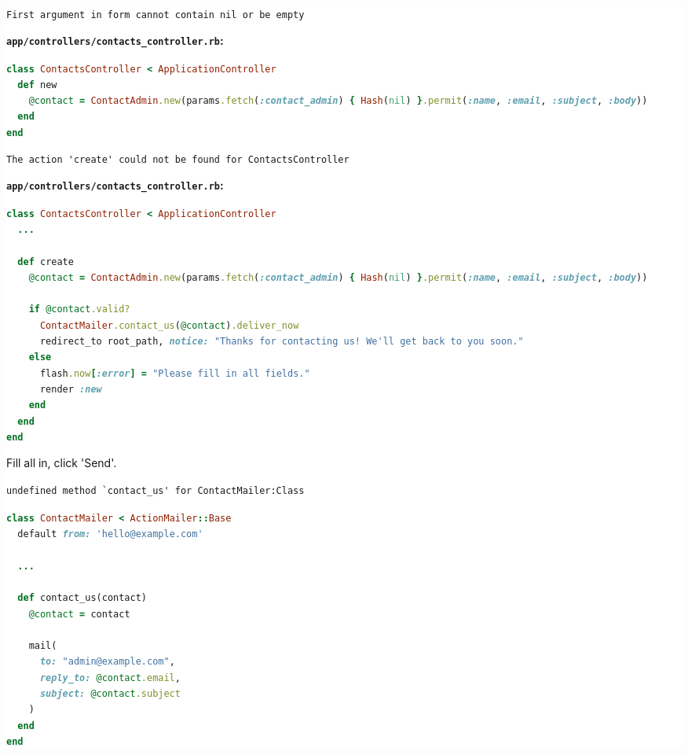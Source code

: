 ```
First argument in form cannot contain nil or be empty
```

**`app/controllers/contacts_controller.rb`:**

```ruby
class ContactsController < ApplicationController
  def new
    @contact = ContactAdmin.new(params.fetch(:contact_admin) { Hash(nil) }.permit(:name, :email, :subject, :body))
  end
end
```

```
The action 'create' could not be found for ContactsController
```

**`app/controllers/contacts_controller.rb`:**

```ruby
class ContactsController < ApplicationController
  ...

  def create
    @contact = ContactAdmin.new(params.fetch(:contact_admin) { Hash(nil) }.permit(:name, :email, :subject, :body))

    if @contact.valid?
      ContactMailer.contact_us(@contact).deliver_now
      redirect_to root_path, notice: "Thanks for contacting us! We'll get back to you soon."
    else
      flash.now[:error] = "Please fill in all fields."
      render :new
    end
  end
end
```

Fill all in, click 'Send'.

```
undefined method `contact_us' for ContactMailer:Class
```

```ruby
class ContactMailer < ActionMailer::Base
  default from: 'hello@example.com'

  ...

  def contact_us(contact)
    @contact = contact

    mail(
      to: "admin@example.com",
      reply_to: @contact.email,
      subject: @contact.subject
    )
  end
end
```
